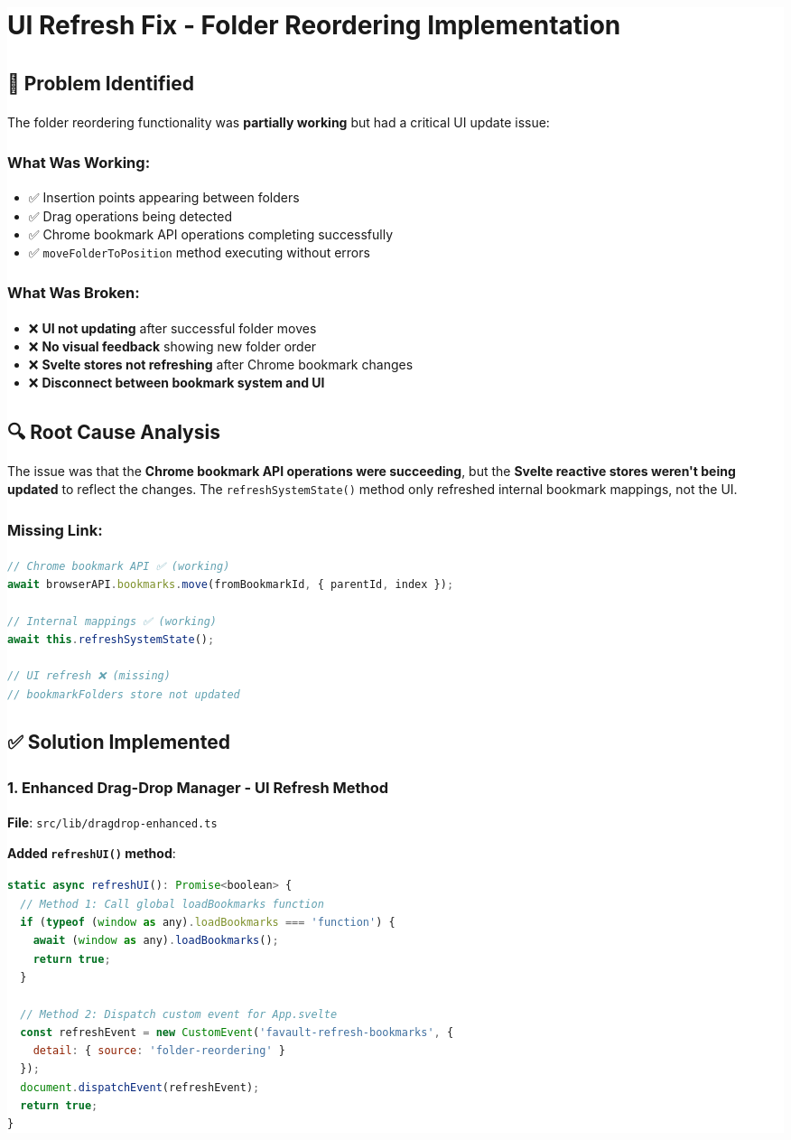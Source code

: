 # UI Refresh Fix - Folder Reordering Implementation

## 🎯 Problem Identified

The folder reordering functionality was **partially working** but had a critical UI update issue:

### **What Was Working**:
- ✅ Insertion points appearing between folders
- ✅ Drag operations being detected
- ✅ Chrome bookmark API operations completing successfully
- ✅ `moveFolderToPosition` method executing without errors

### **What Was Broken**:
- ❌ **UI not updating** after successful folder moves
- ❌ **No visual feedback** showing new folder order
- ❌ **Svelte stores not refreshing** after Chrome bookmark changes
- ❌ **Disconnect between bookmark system and UI**

## 🔍 Root Cause Analysis

The issue was that the **Chrome bookmark API operations were succeeding**, but the **Svelte reactive stores weren't being updated** to reflect the changes. The `refreshSystemState()` method only refreshed internal bookmark mappings, not the UI.

### **Missing Link**:
```javascript
// Chrome bookmark API ✅ (working)
await browserAPI.bookmarks.move(fromBookmarkId, { parentId, index });

// Internal mappings ✅ (working)  
await this.refreshSystemState();

// UI refresh ❌ (missing)
// bookmarkFolders store not updated
```

## ✅ Solution Implemented

### **1. Enhanced Drag-Drop Manager - UI Refresh Method**
**File**: `src/lib/dragdrop-enhanced.ts`

**Added `refreshUI()` method**:
```javascript
static async refreshUI(): Promise<boolean> {
  // Method 1: Call global loadBookmarks function
  if (typeof (window as any).loadBookmarks === 'function') {
    await (window as any).loadBookmarks();
    return true;
  }
  
  // Method 2: Dispatch custom event for App.svelte
  const refreshEvent = new CustomEvent('favault-refresh-bookmarks', {
    detail: { source: 'folder-reordering' }
  });
  document.dispatchEvent(refreshEvent);
  return true;
}
```
